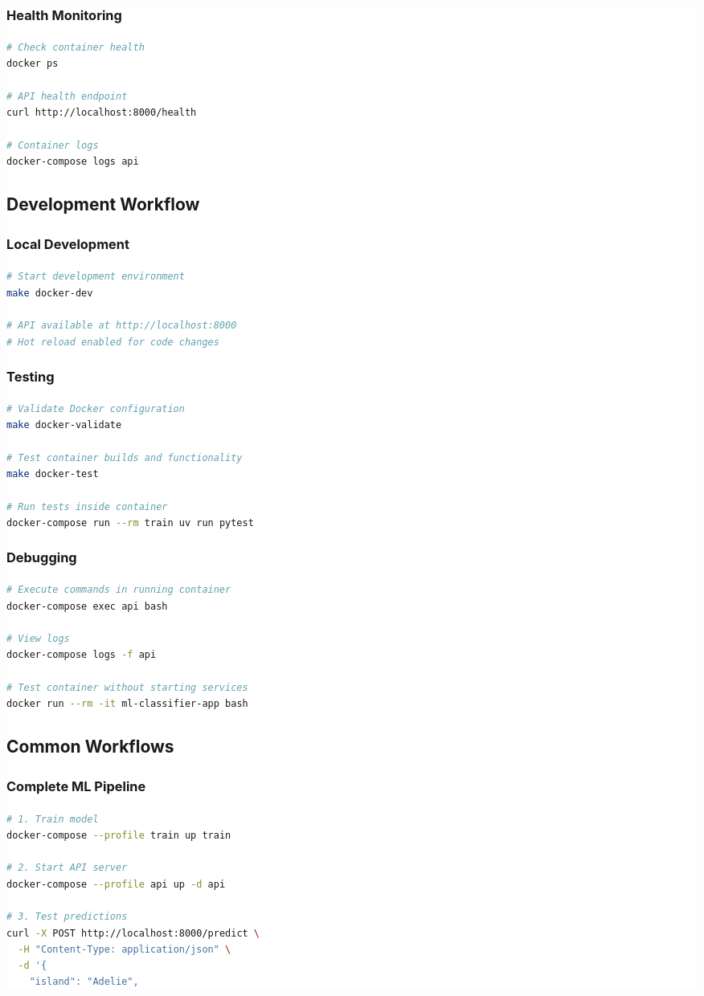 ### Health Monitoring
```bash
# Check container health
docker ps

# API health endpoint
curl http://localhost:8000/health

# Container logs
docker-compose logs api
```

## Development Workflow

### Local Development
```bash
# Start development environment
make docker-dev

# API available at http://localhost:8000
# Hot reload enabled for code changes
```

### Testing
```bash
# Validate Docker configuration
make docker-validate

# Test container builds and functionality
make docker-test

# Run tests inside container
docker-compose run --rm train uv run pytest
```

### Debugging
```bash
# Execute commands in running container
docker-compose exec api bash

# View logs
docker-compose logs -f api

# Test container without starting services
docker run --rm -it ml-classifier-app bash
```

## Common Workflows

### Complete ML Pipeline
```bash
# 1. Train model
docker-compose --profile train up train

# 2. Start API server
docker-compose --profile api up -d api

# 3. Test predictions
curl -X POST http://localhost:8000/predict \
  -H "Content-Type: application/json" \
  -d '{
    "island": "Adelie",
```
